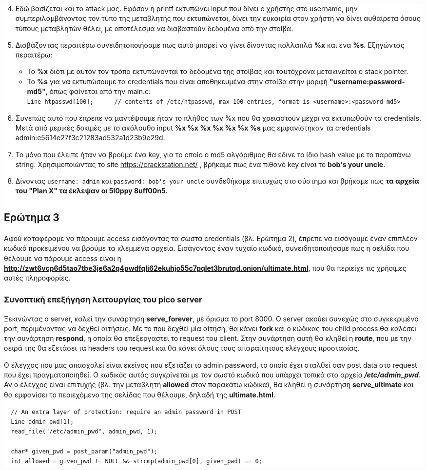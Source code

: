 4. Εδώ βασίζεται και το attack μας. Εφόσον η printf εκτυπώνει input που δίνει ο χρήστης στο username, μην συμπεριλαμβάνοντας τον τύπο της μεταβλητής που εκτυπώνεται, δίνει την ευκαιρία στον χρήστη να δίνει αυθαίρετα όσους τύπους μεταβλητών θέλει, με αποτέλεσμα να διαβαστούν δεδομένα από την στοίβα. 

5. Διαβάζοντας περαιτέρω συνειδητοποιήσαμε πως αυτό μπορεί να γίνει δίνοντας πολλαπλά <b>%x</b> και ένα <b>%s</b>. Εξηγώντας περαιτέρω:
   * Το <b>%x</b> διότι με αυτόν τον τρόπο εκτυπώνονται τα δεδομένα της στοίβας και ταυτόχρονα μετακινείται ο stack pointer.
   * Το <b>%s</b> για να εκτυπώσουμε τα credentials που είναι αποθηκευμένα στην στοίβα στην μορφή <b>"username:password-md5"</b>, όπως φαίνεται από την main.c:<br>
  ```Line htpasswd[100];      // contents of /etc/htpasswd, max 100 entries, format is <username>:<password-md5>``` 

6. Συνεπώς αυτό που έπρεπε να μαντέψουμε ήταν το πλήθος των %x που θα χρειαστούν μέχρι να εκτυπωθούν τα credentials. Μετά από μερικές δοκιμές με το ακόλουθο input <b>%x %x %x %x %x %x %s</b> μας εμφανίστηκαν τα credentials admin:e5614e27f3c21283ad532a1d23b9e29d.

7. Το μόνο που έλειπε ήταν να βρούμε ένα key, για το οποίο ο md5 αλγόριθμος θα έδινε το ίδιο hash value με το παραπάνω string. Χρησιμοποιώντας το site https://crackstation.net/ , βρήκαμε πως ένα πιθανό key είναι το <b>bob's your uncle</b>.

8. Δίνοντας ```username: admin``` και ```password: bob's your uncle``` συνδεθήκαμε επιτυχώς στο σύστημα και βρήκαμε πως <b>τα αρχεία του "Plan X" τα έκλεψαν οι 5l0ppy 8uff00n5.</b>

## Ερώτημα 3

Αφού καταφέραμε να πάρουμε access εισάγοντας τα σωστά credentials (βλ. Ερώτημα 2), έπρεπε να εισάγουμε έναν επιπλέον κωδικό προκειμένου να βρούμε τα κλεμμένα αρχεία. Εισάγοντας έναν τυχαίο κωδικό, συνειδητοποιήσαμε πως η σελίδα που θέλουμε να πάρουμε access είναι η **http://zwt6vcp6d5tao7tbe3je6a2q4pwdfqli62ekuhjo55c7pqlet3brutqd.onion/ultimate.html**, που θα περιείχε τις χρήσιμες αυτές πληροφορίες.<br>

### Συνοπτική επεξήγηση λειτουργίας του pico server

Ξεκινώντας ο server, καλεί την συνάρτηση **serve_forever**, με όρισμα το port 8000. Ο server ακούει συνεχώς στο συγκεκριμένο port, περιμένοντας να δεχθεί αιτήσεις. Με το που δεχθεί μία αίτηση, θα κάνει **fork** και ο κώδικας του child process θα καλέσει την συνάρτηση **respond**, η οποία θα επεξεργαστεί το request του client. Στην συνάρτηση αυτή θα κληθεί η **route**, που με την σειρά της θα εξετάσει τα headers του request και θα κάνει όλους τους απαραίτητους ελέγχους προστασίας. <br>

Ο έλεγχος που μας απασχολεί είναι εκείνος που εξετάζει το admin password, το οποίο έχει σταλθεί σαν post data στο request που έχει πραγματοποιηθεί. Ο κωδικός αυτός συγκρίνεται με τον σωστό κωδικό που υπάρχει τοπικά στο αρχείο <b><i>/etc/admin_pwd</i></b>. Αν ο έλεγχος είναι επιτυχής (βλ. την μεταβλητή **allowed** στον παρακάτω κώδικα), θα κληθεί η συνάρτηση **serve_ultimate** και θα εμφανίσει το περιεχόμενο της σελίδας που θέλουμε, δηλαδή της **ultimate.html**.<br>

```
  // An extra layer of protection: require an admin password in POST
  Line admin_pwd[1];
  read_file("/etc/admin_pwd", admin_pwd, 1);

  char* given_pwd = post_param("admin_pwd");
  int allowed = given_pwd != NULL && strcmp(admin_pwd[0], given_pwd) == 0;
